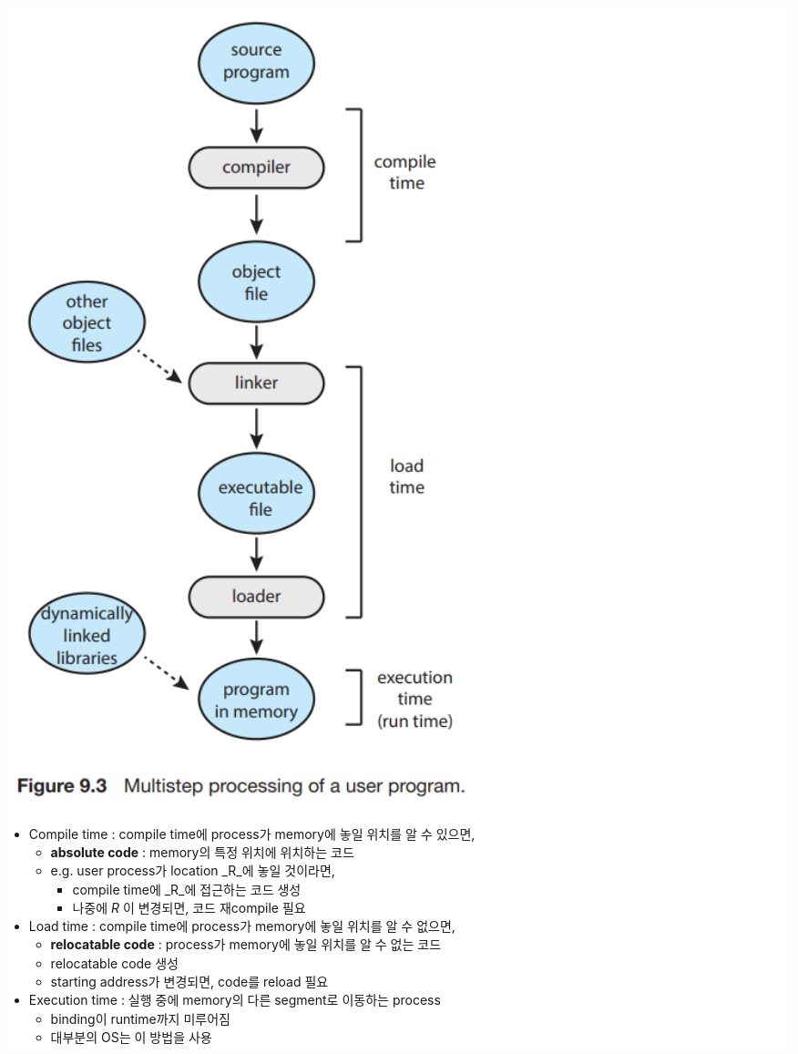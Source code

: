 <img src="img_2.png"  width="60%"/>

- Compile time : compile time에 process가 memory에 놓일 위치를 알 수 있으면,
    - **absolute code** : memory의 특정 위치에 위치하는 코드
    - e.g. user process가 location _R_에 놓일 것이라면,
        - compile time에 _R_에 접근하는 코드 생성
        - 나중에 _R_ 이 변경되면, 코드 재compile 필요
- Load time : compile time에 process가 memory에 놓일 위치를 알 수 없으면,
    - **relocatable code** : process가 memory에 놓일 위치를 알 수 없는 코드
    - relocatable code 생성
    - starting address가 변경되면, code를 reload 필요
- Execution time : 실행 중에 memory의 다른 segment로 이동하는 process
    - binding이 runtime까지 미루어짐
    - 대부분의 OS는 이 방법을 사용
